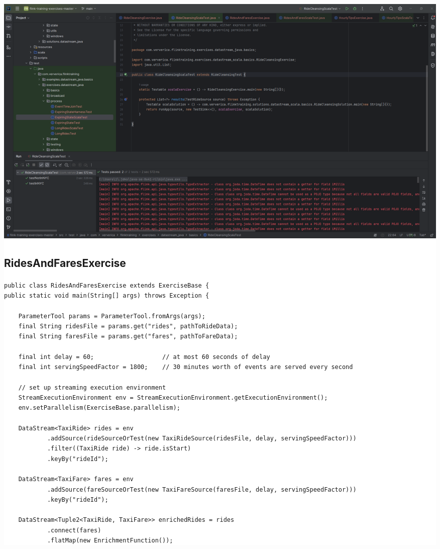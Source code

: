 ![Test_RideCleansingExercise](https://github.com/dimpls/BigData/blob/main/lab3/images/test_RideCleanisingExercise.png)

## RidesAndFaresExercise

	public class RidesAndFaresExercise extends ExerciseBase {
	public static void main(String[] args) throws Exception {

		ParameterTool params = ParameterTool.fromArgs(args);
		final String ridesFile = params.get("rides", pathToRideData);
		final String faresFile = params.get("fares", pathToFareData);

		final int delay = 60;					// at most 60 seconds of delay
		final int servingSpeedFactor = 1800; 	// 30 minutes worth of events are served every second

		// set up streaming execution environment
		StreamExecutionEnvironment env = StreamExecutionEnvironment.getExecutionEnvironment();
		env.setParallelism(ExerciseBase.parallelism);

		DataStream<TaxiRide> rides = env
				.addSource(rideSourceOrTest(new TaxiRideSource(ridesFile, delay, servingSpeedFactor)))
				.filter((TaxiRide ride) -> ride.isStart)
				.keyBy("rideId");

		DataStream<TaxiFare> fares = env
				.addSource(fareSourceOrTest(new TaxiFareSource(faresFile, delay, servingSpeedFactor)))
				.keyBy("rideId");

		DataStream<Tuple2<TaxiRide, TaxiFare>> enrichedRides = rides
				.connect(fares)
				.flatMap(new EnrichmentFunction());
